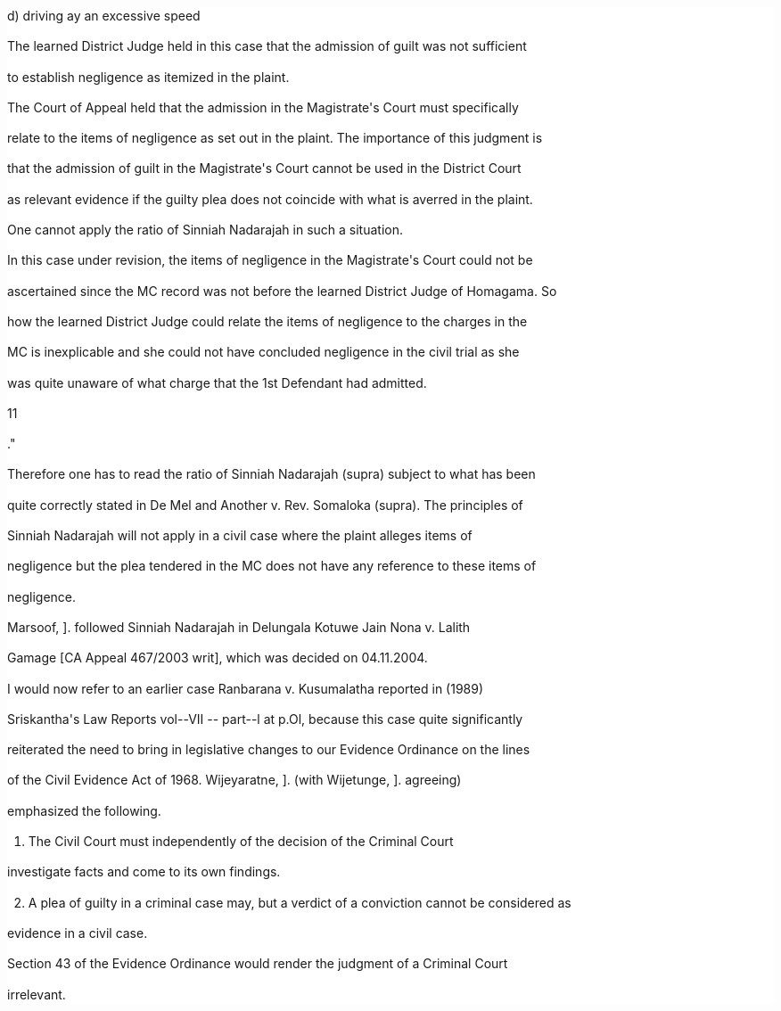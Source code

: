 d) driving ay an excessive speed

The learned District Judge held in this case that the admission of guilt was not sufficient

to establish negligence as itemized in the plaint.

The Court of Appeal held that the admission in the Magistrate's Court must specifically

relate to the items of negligence as set out in the plaint. The importance of this judgment is

that the admission of guilt in the Magistrate's Court cannot be used in the District Court

as relevant evidence if the guilty plea does not coincide with what is averred in the plaint.

One cannot apply the ratio of Sinniah Nadarajah in such a situation.

In this case under revision, the items of negligence in the Magistrate's Court could not be

ascertained since the MC record was not before the learned District Judge of Homagama. So

how the learned District Judge could relate the items of negligence to the charges in the

MC is inexplicable and she could not have concluded negligence in the civil trial as she

was quite unaware of what charge that the 1st Defendant had admitted.

11

."

Therefore one has to read the ratio of Sinniah Nadarajah (supra) subject to what has been

quite correctly stated in De Mel and Another v. Rev. Somaloka (supra). The principles of

Sinniah Nadarajah will not apply in a civil case where the plaint alleges items of

negligence but the plea tendered in the MC does not have any reference to these items of

negligence.

Marsoof, ]. followed Sinniah Nadarajah in Delungala Kotuwe Jain Nona v. Lalith

Gamage [CA Appeal 467/2003 writ], which was decided on 04.11.2004.

I would now refer to an earlier case Ranbarana v. Kusumalatha reported in (1989)

Sriskantha's Law Reports vol--VII -- part--l at p.Ol, because this case quite significantly

reiterated the need to bring in legislative changes to our Evidence Ordinance on the lines

of the Civil Evidence Act of 1968. Wijeyaratne, ]. (with Wijetunge, ]. agreeing)

emphasized the following.

1. The Civil Court must independently of the decision of the Criminal Court

investigate facts and come to its own findings.

2. A plea of guilty in a criminal case may, but a verdict of a conviction cannot be considered as

evidence in a civil case.

Section 43 of the Evidence Ordinance would render the judgment of a Criminal Court

irrelevant.

